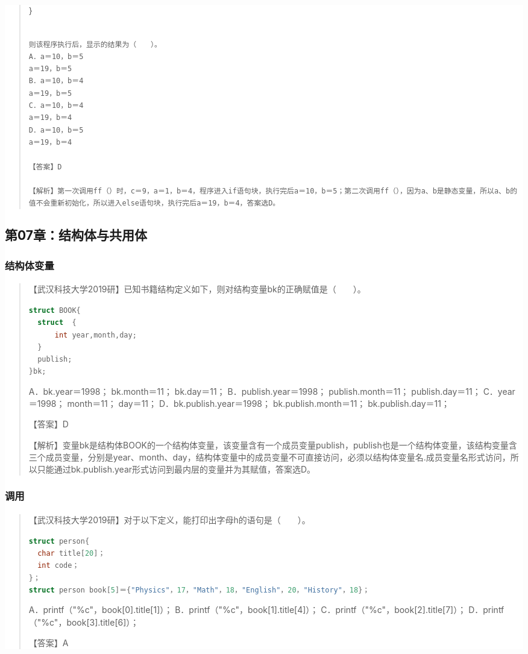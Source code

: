 >  } 
>  ```
>
>  则该程序执行后，显示的结果为（　　）。
>  A．a＝10，b＝5
>  a＝19，b＝5
>  B．a＝10，b＝4
>  a＝19，b＝5
>  C．a＝10，b＝4
>  a＝19，b＝4
>  D．a＝10，b＝5
>  a＝19，b＝4
>
>  【答案】D
>
>  【解析】第一次调用ff（）时，c＝9，a＝1，b＝4，程序进入if语句块，执行完后a＝10，b＝5；第二次调用ff（），因为a、b是静态变量，所以a、b的值不会重新初始化，所以进入else语句块，执行完后a＝19，b＝4，答案选D。



## 第07章：结构体与共用体

### 结构体变量

>  【武汉科技大学2019研】已知书籍结构定义如下，则对结构变量bk的正确赋值是（　　）。
>
>  ```c
>  struct BOOK{  
>    struct  {    
>        int year,month,day;  
>    }
>    publish;
>  }bk; 
>  ```
>
>  A．bk.year＝1998；  bk.month＝11；  bk.day＝11；
>  B．publish.year＝1998；  publish.month＝11；  publish.day＝11；
>  C．year＝1998；  month＝11；  day＝11；
>  D．bk.publish.year＝1998；  bk.publish.month＝11；  bk.publish.day＝11；
>
>  【答案】D
>
>  【解析】变量bk是结构体BOOK的一个结构体变量，该变量含有一个成员变量publish，publish也是一个结构体变量，该结构变量含三个成员变量，分别是year、month、day，结构体变量中的成员变量不可直接访问，必须以结构体变量名.成员变量名形式访问，所以只能通过bk.publish.year形式访问到最内层的变量并为其赋值，答案选D。



### 调用

>  【武汉科技大学2019研】对于以下定义，能打印出字母h的语句是（　　）。
>
>  ```c
>  struct person{ 
>    char title[20]；  
>    int code；
>  }；
>  struct person book[5]＝{"Physics"，17，"Math"，18，"English"，20，"History"，18}；
>  ```
>
>  A．printf（"%c"，book[0].title[1]）；
>  B．printf（"%c"，book[1].title[4]）；
>  C．printf（"%c"，book[2].title[7]）；
>  D．printf（"%c"，book[3].title[6]）；
>
>  【答案】A